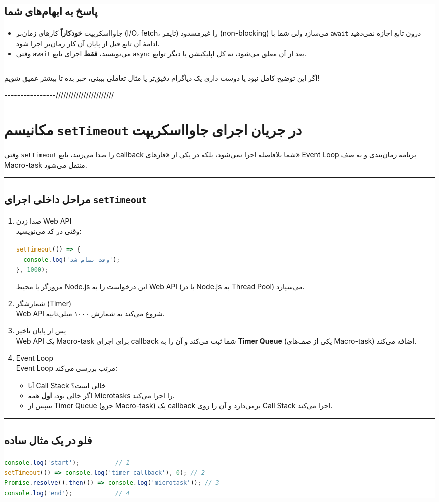 
## پاسخ به ابهام‌های شما

- جاوااسکریپت **خودکاراً** کارهای زمان‌بر (I/O، fetch، تایمر) را غیرمسدود (non-blocking) می‌سازد ولی شما با `await` درون تابع اجازه نمی‌دهید ادامهٔ آن تابع قبل از پایان آن کار زمان‌بر اجرا شود.  
- وقتی `await` می‌نویسید، **فقط** اجرای تابع `async` بعد از آن معلق می‌شود، نه کل اپلیکیشن یا دیگر توابع.

---

اگر این توضیح کامل نبود یا دوست داری یک دیاگرام دقیق‌تر یا مثال تعاملی ببینی، خبر بده تا بیشتر عمیق شویم!




----------------/////////////////////// 

# مکانیسم `setTimeout` در جریان اجرای جاوااسکریپت

وقتی `setTimeout` را صدا می‌زنید، تابع callback شما بلافاصله اجرا نمی‌شود، بلکه در یکی از «فازهای» Event Loop برنامه زمان‌بندی و به صف Macro-task منتقل می‌شود.  

---

## مراحل داخلی اجرای `setTimeout`

1. صدا زدن Web API  
   وقتی در کد می‌نویسید:
   ```javascript
   setTimeout(() => {
     console.log('وقت تمام شد');
   }, 1000);
   ```
   مرورگر یا محیط Node.js این درخواست را به Web API (یا در Node.js به Thread Pool) می‌سپارد.  

2. شمارشگر (Timer)  
   Web API شروع می‌کند به شمارش ۱۰۰۰ میلی‌ثانیه.  

3. پس از پایان تأخیر  
   Web API یک Macro-task برای اجرای callback شما ثبت می‌کند و آن را به **Timer Queue** (یکی از صف‌های Macro-task) اضافه می‌کند.  

4. Event Loop  
   Event Loop مرتب بررسی می‌کند:
   - آیا Call Stack خالی است؟  
   - اگر خالی بود، **اول** همه Microtasks را اجرا می‌کند.  
   - سپس از Timer Queue (جزو Macro-task) یک callback برمی‌دارد و آن را روی Call Stack اجرا می‌کند.  

---

## فلو در یک مثال ساده

```javascript
console.log('start');          // 1
setTimeout(() => console.log('timer callback'), 0); // 2
Promise.resolve().then(() => console.log('microtask')); // 3
console.log('end');            // 4
```
